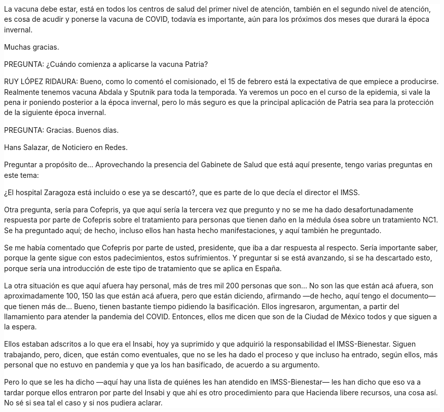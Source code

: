 La vacuna debe estar, está en todos los centros de salud del primer nivel de
atención, también en el segundo nivel de atención, es cosa de acudir y ponerse
la vacuna de COVID, todavía es importante, aún para los próximos dos meses que
durará la época invernal.

Muchas gracias.

PREGUNTA: ¿Cuándo comienza a aplicarse la vacuna Patria?

RUY LÓPEZ RIDAURA: Bueno, como lo comentó el comisionado, el 15 de febrero
está la expectativa de que empiece a producirse. Realmente tenemos vacuna
Abdala y Sputnik para toda la temporada. Ya veremos un poco en el curso de la
epidemia, si vale la pena ir poniendo posterior a la época invernal, pero lo
más seguro es que la principal aplicación de Patria sea para la protección de
la siguiente época invernal.

PREGUNTA: Gracias. Buenos días.

Hans Salazar, de Noticiero en Redes.

Preguntar a propósito de… Aprovechando la presencia del Gabinete de Salud que
está aquí presente, tengo varias preguntas en este tema:

¿El hospital Zaragoza está incluido o ese ya se descartó?, que es parte de lo
que decía el director el IMSS.

Otra pregunta, sería para Cofepris, ya que aquí sería la tercera vez que
pregunto y no se me ha dado desafortunadamente respuesta por parte de Cofepris
sobre el tratamiento para personas que tienen daño en la médula ósea sobre un
tratamiento NC1. Se ha preguntado aquí; de hecho, incluso ellos han hasta
hecho manifestaciones, y aquí también he preguntado.

Se me había comentado que Cofepris por parte de usted, presidente, que iba a
dar respuesta al respecto. Sería importante saber, porque la gente sigue con
estos padecimientos, estos sufrimientos. Y preguntar si se está avanzando, si
se ha descartado esto, porque sería una introducción de este tipo de
tratamiento que se aplica en España.

La otra situación es que aquí afuera hay personal, más de tres mil 200
personas que son… No son las que están acá afuera, son aproximadamente 100,
150 las que están acá afuera, pero que están diciendo, afirmando —de hecho,
aquí tengo el documento— que tienen más de… Bueno, tienen bastante tiempo
pidiendo la basificación. Ellos ingresaron, argumentan, a partir del
llamamiento para atender la pandemia del COVID. Entonces, ellos me dicen que
son de la Ciudad de México todos y que siguen a la espera.

Ellos estaban adscritos a lo que era el Insabi, hoy ya suprimido y que
adquirió la responsabilidad el IMSS-Bienestar. Siguen trabajando, pero, dicen,
que están como eventuales, que no se les ha dado el proceso y que incluso ha
entrado, según ellos, más personal que no estuvo en pandemia y que ya los han
basificado, de acuerdo a su argumento.

Pero lo que se les ha dicho —aquí hay una lista de quiénes les han atendido en
IMSS-Bienestar— les han dicho que eso va a tardar porque ellos entraron por
parte del Insabi y que ahí es otro procedimiento para que Hacienda libere
recursos, una cosa así. No sé si sea tal el caso y si nos pudiera aclarar.
